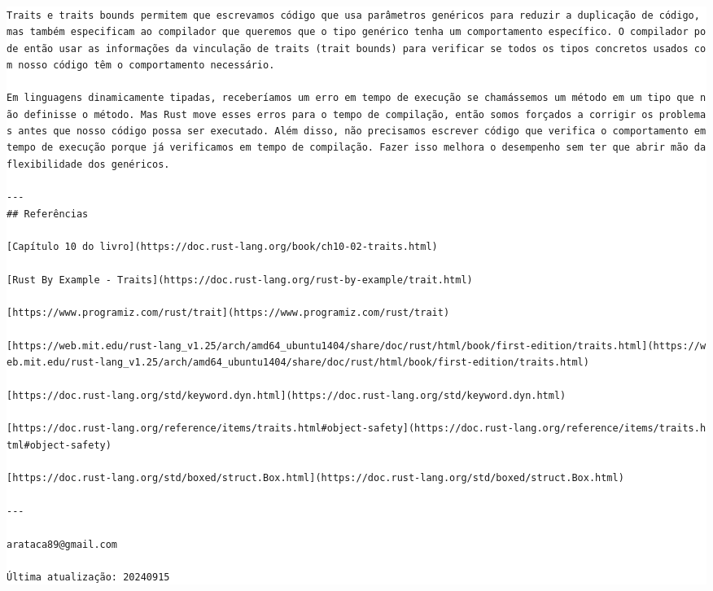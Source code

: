 ```
Traits e traits bounds permitem que escrevamos código que usa parâmetros genéricos para reduzir a duplicação de código, mas também especificam ao compilador que queremos que o tipo genérico tenha um comportamento específico. O compilador pode então usar as informações da vinculação de traits (trait bounds) para verificar se todos os tipos concretos usados com nosso código têm o comportamento necessário.

Em linguagens dinamicamente tipadas, receberíamos um erro em tempo de execução se chamássemos um método em um tipo que não definisse o método. Mas Rust move esses erros para o tempo de compilação, então somos forçados a corrigir os problemas antes que nosso código possa ser executado. Além disso, não precisamos escrever código que verifica o comportamento em tempo de execução porque já verificamos em tempo de compilação. Fazer isso melhora o desempenho sem ter que abrir mão da flexibilidade dos genéricos. 

---
## Referências

[Capítulo 10 do livro](https://doc.rust-lang.org/book/ch10-02-traits.html)

[Rust By Example - Traits](https://doc.rust-lang.org/rust-by-example/trait.html)

[https://www.programiz.com/rust/trait](https://www.programiz.com/rust/trait)

[https://web.mit.edu/rust-lang_v1.25/arch/amd64_ubuntu1404/share/doc/rust/html/book/first-edition/traits.html](https://web.mit.edu/rust-lang_v1.25/arch/amd64_ubuntu1404/share/doc/rust/html/book/first-edition/traits.html)

[https://doc.rust-lang.org/std/keyword.dyn.html](https://doc.rust-lang.org/std/keyword.dyn.html)

[https://doc.rust-lang.org/reference/items/traits.html#object-safety](https://doc.rust-lang.org/reference/items/traits.html#object-safety)

[https://doc.rust-lang.org/std/boxed/struct.Box.html](https://doc.rust-lang.org/std/boxed/struct.Box.html)

---

arataca89@gmail.com

Última atualização: 20240915
